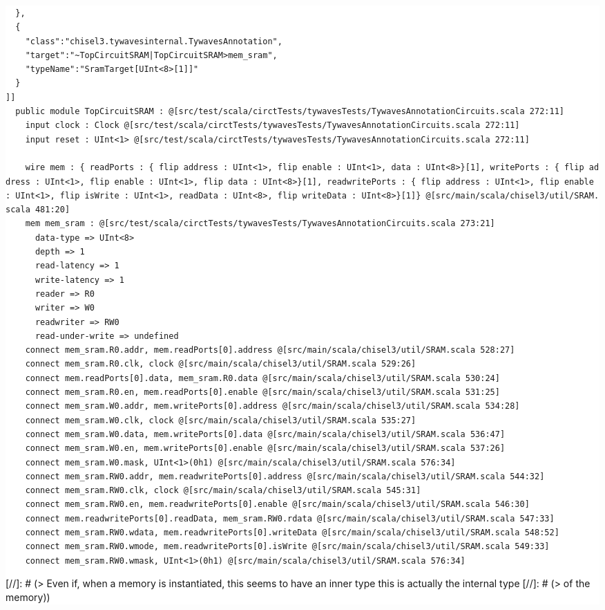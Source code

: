 ```fir
  },
  {
    "class":"chisel3.tywavesinternal.TywavesAnnotation",
    "target":"~TopCircuitSRAM|TopCircuitSRAM>mem_sram",
    "typeName":"SramTarget[UInt<8>[1]]"
  }
]]
  public module TopCircuitSRAM : @[src/test/scala/circtTests/tywavesTests/TywavesAnnotationCircuits.scala 272:11]
    input clock : Clock @[src/test/scala/circtTests/tywavesTests/TywavesAnnotationCircuits.scala 272:11]
    input reset : UInt<1> @[src/test/scala/circtTests/tywavesTests/TywavesAnnotationCircuits.scala 272:11]

    wire mem : { readPorts : { flip address : UInt<1>, flip enable : UInt<1>, data : UInt<8>}[1], writePorts : { flip address : UInt<1>, flip enable : UInt<1>, flip data : UInt<8>}[1], readwritePorts : { flip address : UInt<1>, flip enable : UInt<1>, flip isWrite : UInt<1>, readData : UInt<8>, flip writeData : UInt<8>}[1]} @[src/main/scala/chisel3/util/SRAM.scala 481:20]
    mem mem_sram : @[src/test/scala/circtTests/tywavesTests/TywavesAnnotationCircuits.scala 273:21]
      data-type => UInt<8>
      depth => 1
      read-latency => 1
      write-latency => 1
      reader => R0
      writer => W0
      readwriter => RW0
      read-under-write => undefined
    connect mem_sram.R0.addr, mem.readPorts[0].address @[src/main/scala/chisel3/util/SRAM.scala 528:27]
    connect mem_sram.R0.clk, clock @[src/main/scala/chisel3/util/SRAM.scala 529:26]
    connect mem.readPorts[0].data, mem_sram.R0.data @[src/main/scala/chisel3/util/SRAM.scala 530:24]
    connect mem_sram.R0.en, mem.readPorts[0].enable @[src/main/scala/chisel3/util/SRAM.scala 531:25]
    connect mem_sram.W0.addr, mem.writePorts[0].address @[src/main/scala/chisel3/util/SRAM.scala 534:28]
    connect mem_sram.W0.clk, clock @[src/main/scala/chisel3/util/SRAM.scala 535:27]
    connect mem_sram.W0.data, mem.writePorts[0].data @[src/main/scala/chisel3/util/SRAM.scala 536:47]
    connect mem_sram.W0.en, mem.writePorts[0].enable @[src/main/scala/chisel3/util/SRAM.scala 537:26]
    connect mem_sram.W0.mask, UInt<1>(0h1) @[src/main/scala/chisel3/util/SRAM.scala 576:34]
    connect mem_sram.RW0.addr, mem.readwritePorts[0].address @[src/main/scala/chisel3/util/SRAM.scala 544:32]
    connect mem_sram.RW0.clk, clock @[src/main/scala/chisel3/util/SRAM.scala 545:31]
    connect mem_sram.RW0.en, mem.readwritePorts[0].enable @[src/main/scala/chisel3/util/SRAM.scala 546:30]
    connect mem.readwritePorts[0].readData, mem_sram.RW0.rdata @[src/main/scala/chisel3/util/SRAM.scala 547:33]
    connect mem_sram.RW0.wdata, mem.readwritePorts[0].writeData @[src/main/scala/chisel3/util/SRAM.scala 548:52]
    connect mem_sram.RW0.wmode, mem.readwritePorts[0].isWrite @[src/main/scala/chisel3/util/SRAM.scala 549:33]
    connect mem_sram.RW0.wmask, UInt<1>(0h1) @[src/main/scala/chisel3/util/SRAM.scala 576:34]
```


[//]: # (> Even if, when a memory is instantiated, this seems to have an inner type this is actually the internal type
[//]: # (> of the memory&#41;)